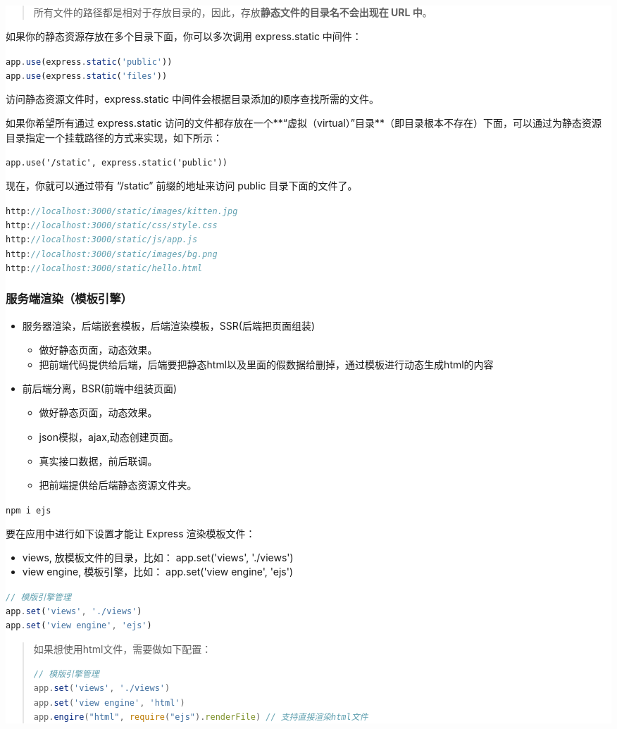 > 所有文件的路径都是相对于存放目录的，因此，存放**静态文件的目录名不会出现在 URL 中**。

如果你的静态资源存放在多个目录下面，你可以多次调用 express.static 中间件：

```js
app.use(express.static('public'))
app.use(express.static('files'))
```

访问静态资源文件时，express.static 中间件会根据目录添加的顺序查找所需的文件。

如果你希望所有通过 express.static 访问的文件都存放在一个**“虚拟（virtual）”目录**（即目录根本不存在）下面，可以通过为静态资源目录指定一个挂载路径的方式来实现，如下所示：

```
app.use('/static', express.static('public'))
```

现在，你就可以通过带有 “/static” 前缀的地址来访问 public 目录下面的文件了。

```js
http://localhost:3000/static/images/kitten.jpg
http://localhost:3000/static/css/style.css
http://localhost:3000/static/js/app.js
http://localhost:3000/static/images/bg.png
http://localhost:3000/static/hello.html
```

### 服务端渲染（模板引擎）

- 服务器渲染，后端嵌套模板，后端渲染模板，SSR(后端把页面组装)

  - 做好静态页面，动态效果。
  - 把前端代码提供给后端，后端要把静态html以及里面的假数据给删掉，通过模板进行动态生成html的内容

- 前后端分离，BSR(前端中组装页面)

  * 做好静态页面，动态效果。

  *  json模拟，ajax,动态创建页面。

  * 真实接口数据，前后联调。

  * 把前端提供给后端静态资源文件夹。

```shell
npm i ejs
```

要在应用中进行如下设置才能让 Express 渲染模板文件：

- views, 放模板文件的目录，比如： app.set('views', './views')
- view engine, 模板引擎，比如： app.set('view engine', 'ejs')

```javascript
// 模版引擎管理
app.set('views', './views')
app.set('view engine', 'ejs')
```

> 如果想使用html文件，需要做如下配置：
>
> ```javascript
> // 模版引擎管理
> app.set('views', './views')
> app.set('view engine', 'html')
> app.engire("html", require("ejs").renderFile) // 支持直接渲染html文件
> ```
